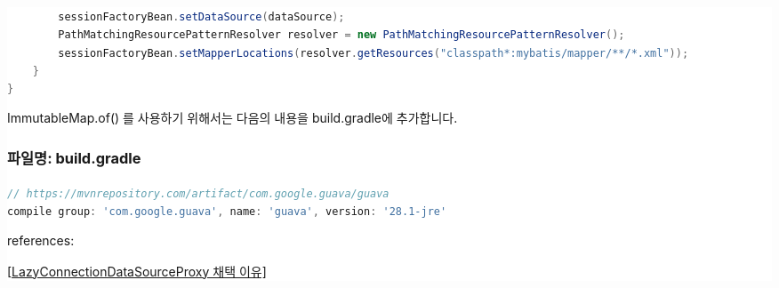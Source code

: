 ```java
        sessionFactoryBean.setDataSource(dataSource);
        PathMatchingResourcePatternResolver resolver = new PathMatchingResourcePatternResolver();
        sessionFactoryBean.setMapperLocations(resolver.getResources("classpath*:mybatis/mapper/**/*.xml"));
    }
}
```



ImmutableMap.of() 를 사용하기 위해서는 다음의 내용을 build.gradle에 추가합니다.

### 파일명: build.gradle

```groovy
// https://mvnrepository.com/artifact/com.google.guava/guava
compile group: 'com.google.guava', name: 'guava', version: '28.1-jre'
```



references: 

[[LazyConnectionDataSourceProxy 채택 이유\]](https://kwonnam.pe.kr/wiki/springframework/lazyconnectiondatasourceproxy)
